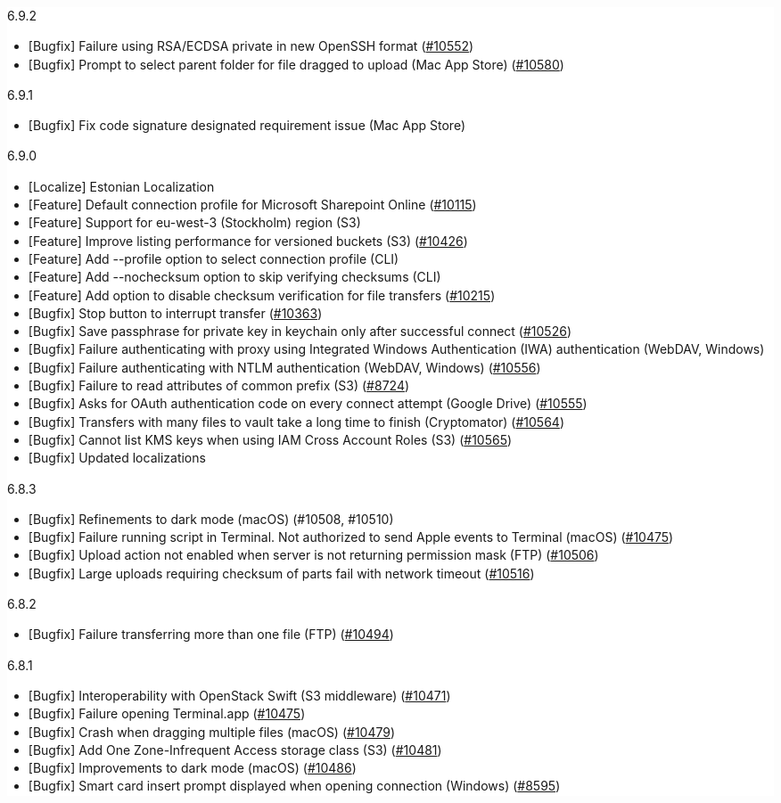 6.9.2
* [Bugfix] Failure using RSA/ECDSA private in new OpenSSH format ([#10552](https://trac.cyberduck.io/ticket/10552))
* [Bugfix] Prompt to select parent folder for file dragged to upload (Mac App Store) ([#10580](https://trac.cyberduck.io/ticket/10580))

6.9.1
* [Bugfix] Fix code signature designated requirement issue (Mac App Store)

6.9.0
* [Localize] Estonian Localization
* [Feature] Default connection profile for Microsoft Sharepoint Online ([#10115](https://trac.cyberduck.io/ticket/10115))
* [Feature] Support for eu-west-3 (Stockholm) region (S3)
* [Feature] Improve listing performance for versioned buckets (S3) ([#10426](https://trac.cyberduck.io/ticket/10426))
* [Feature] Add --profile option to select connection profile (CLI)
* [Feature] Add --nochecksum option to skip verifying checksums (CLI)
* [Feature] Add option to disable checksum verification for file transfers ([#10215](https://trac.cyberduck.io/ticket/10215))
* [Bugfix] Stop button to interrupt transfer ([#10363](https://trac.cyberduck.io/ticket/10363))
* [Bugfix] Save passphrase for private key in keychain only after successful connect ([#10526](https://trac.cyberduck.io/ticket/10526))
* [Bugfix] Failure authenticating with proxy using Integrated Windows Authentication (IWA) authentication (WebDAV, Windows)
* [Bugfix] Failure authenticating with NTLM authentication (WebDAV, Windows) ([#10556](https://trac.cyberduck.io/ticket/10556))
* [Bugfix] Failure to read attributes of common prefix (S3) ([#8724](https://trac.cyberduck.io/ticket/8724))
* [Bugfix] Asks for OAuth authentication code on every connect attempt (Google Drive) ([#10555](https://trac.cyberduck.io/ticket/10555))
* [Bugfix] Transfers with many files to vault take a long time to finish (Cryptomator) ([#10564](https://trac.cyberduck.io/ticket/10564))
* [Bugfix] Cannot list KMS keys when using IAM Cross Account Roles (S3) ([#10565](https://trac.cyberduck.io/ticket/10565))
* [Bugfix] Updated localizations

6.8.3
* [Bugfix] Refinements to dark mode (macOS) (#10508, #10510)
* [Bugfix] Failure running script in Terminal. Not authorized to send Apple events to Terminal (macOS) ([#10475](https://trac.cyberduck.io/ticket/10475))
* [Bugfix] Upload action not enabled when server is not returning permission mask (FTP) ([#10506](https://trac.cyberduck.io/ticket/10506))
* [Bugfix] Large uploads requiring checksum of parts fail with network timeout ([#10516](https://trac.cyberduck.io/ticket/10516))

6.8.2
* [Bugfix] Failure transferring more than one file (FTP) ([#10494](https://trac.cyberduck.io/ticket/10494))

6.8.1
* [Bugfix] Interoperability with OpenStack Swift (S3 middleware) ([#10471](https://trac.cyberduck.io/ticket/10471))
* [Bugfix] Failure opening Terminal.app ([#10475](https://trac.cyberduck.io/ticket/10475))
* [Bugfix] Crash when dragging multiple files (macOS) ([#10479](https://trac.cyberduck.io/ticket/10479))
* [Bugfix] Add One Zone-Infrequent Access storage class (S3) ([#10481](https://trac.cyberduck.io/ticket/10481))
* [Bugfix] Improvements to dark mode (macOS) ([#10486](https://trac.cyberduck.io/ticket/10486))
* [Bugfix] Smart card insert prompt displayed when opening connection (Windows) ([#8595](https://trac.cyberduck.io/ticket/8595))
